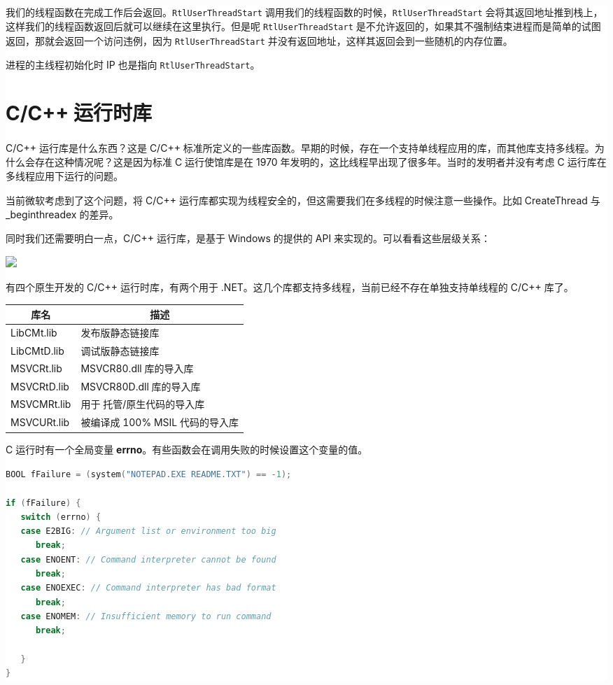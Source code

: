 我们的线程函数在完成工作后会返回。`RtlUserThreadStart` 调用我们的线程函数的时候，`RtlUserThreadStart` 会将其返回地址推到栈上，这样我们的线程函数返回后就可以继续在这里执行。但是呢 `RtlUserThreadStart` 是不允许返回的，如果其不强制结束进程而是简单的试图返回，那就会返回一个访问违例，因为 `RtlUserThreadStart` 并没有返回地址，这样其返回会到一些随机的内存位置。

进程的主线程初始化时 IP 也是指向 `RtlUserThreadStart`。



# C/C++ 运行时库

C/C++ 运行库是什么东西？这是 C/C++ 标准所定义的一些库函数。早期的时候，存在一个支持单线程应用的库，而其他库支持多线程。为什么会存在这种情况呢？这是因为标准 C 运行使馆库是在 1970 年发明的，这比线程早出现了很多年。当时的发明者并没有考虑 C 运行库在多线程应用下运行的问题。

当前微软考虑到了这个问题，将 C/C++ 运行库都实现为线程安全的，但这需要我们在多线程的时候注意一些操作。比如 CreateThread 与 _beginthreadex 的差异。

同时我们还需要明白一点，C/C++ 运行库，是基于 Windows 的提供的 API 来实现的。可以看看这些层级关系：

![](../res/2011060900165228-20190829000118711.png)

有四个原生开发的 C/C++ 运行时库，有两个用于 .NET。这几个库都支持多线程，当前已经不存在单独支持单线程的 C/C++ 库了。

| 库名        | 描述                            |
| ----------- | ------------------------------- |
| LibCMt.lib  | 发布版静态链接库                |
| LibCMtD.lib | 调试版静态链接库                |
| MSVCRt.lib  | MSVCR80.dll 库的导入库          |
| MSVCRtD.lib | MSVCR80D.dll 库的导入库         |
| MSVCMRt.lib | 用于 托管/原生代码的导入库      |
| MSVCURt.lib | 被编译成 100% MSIL 代码的导入库 |

C 运行时有一个全局变量 **errno**。有些函数会在调用失败的时候设置这个变量的值。

```cpp
BOOL fFailure = (system("NOTEPAD.EXE README.TXT") == -1);

if (fFailure) {
   switch (errno) {
   case E2BIG: // Argument list or environment too big
      break;
   case ENOENT: // Command interpreter cannot be found
      break;
   case ENOEXEC: // Command interpreter has bad format
      break;
   case ENOMEM: // Insufficient memory to run command
      break;

   }
}

```
